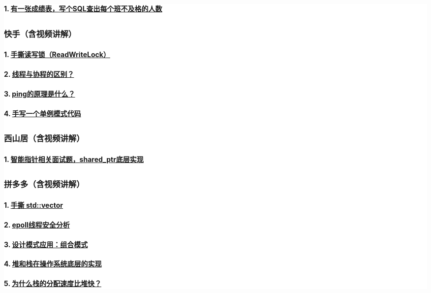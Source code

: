 #### 1. [有一张成绩表，写个SQL查出每个班不及格的人数](https://www.bilibili.com/video/BV1oiH4eUEMG/?spm_id_from=333.1387.upload.video_card.click&vd_source=b638fdfb9e01b75cd34cc317156b7a8e)

## <h3 id="13">快手（含视频讲解）</h3> 

#### 1. [手撕读写锁（ReadWriteLock）](https://www.bilibili.com/video/BV1fGM9zpEAn/?spm_id_from=333.1387.upload.video_card.click&vd_source=b638fdfb9e01b75cd34cc317156b7a8e)

#### 2. [线程与协程的区别？](https://www.bilibili.com/video/BV1541xYnEsy/?spm_id_from=333.1387.upload.video_card.click&vd_source=b638fdfb9e01b75cd34cc317156b7a8e)

#### 3. [ping的原理是什么？](https://www.bilibili.com/video/BV1mZnRe5EjJ/?spm_id_from=333.1387.upload.video_card.click&vd_source=b638fdfb9e01b75cd34cc317156b7a8e)

#### 4. [手写一个单例模式代码](https://www.bilibili.com/video/BV1DxWSekEs4/?spm_id_from=333.1387.upload.video_card.click&vd_source=b638fdfb9e01b75cd34cc317156b7a8e)

## <h3 id="14">西山居（含视频讲解）</h3> 

#### 1. [智能指针相关面试题，shared_ptr底层实现](https://www.bilibili.com/video/BV1PWyTY2ESm/?spm_id_from=333.1387.upload.video_card.click&vd_source=b638fdfb9e01b75cd34cc317156b7a8e)

## <h3 id="15">拼多多（含视频讲解）</h3> 

#### 1. [手撕 std::vector](https://www.bilibili.com/video/BV15HN2zpErf/?spm_id_from=333.1387.upload.video_card.click&vd_source=b638fdfb9e01b75cd34cc317156b7a8e)

#### 2. [epoll线程安全分析](https://www.bilibili.com/video/BV1A35JzmEsH/?spm_id_from=333.1387.upload.video_card.click&vd_source=b638fdfb9e01b75cd34cc317156b7a8e)

#### 3. [设计模式应用：组合模式](https://www.bilibili.com/video/BV1A35JzmEsH/?spm_id_from=333.1387.upload.video_card.click&vd_source=b638fdfb9e01b75cd34cc317156b7a8e)

#### 4. [堆和栈在操作系统底层的实现](https://www.bilibili.com/video/BV1pZPieyEym/?spm_id_from=333.1387.upload.video_card.click&vd_source=b638fdfb9e01b75cd34cc317156b7a8e)

#### 5. [为什么栈的分配速度比堆快？](https://www.bilibili.com/video/BV1pZPieyEym/?spm_id_from=333.1387.upload.video_card.click&vd_source=b638fdfb9e01b75cd34cc317156b7a8e)
